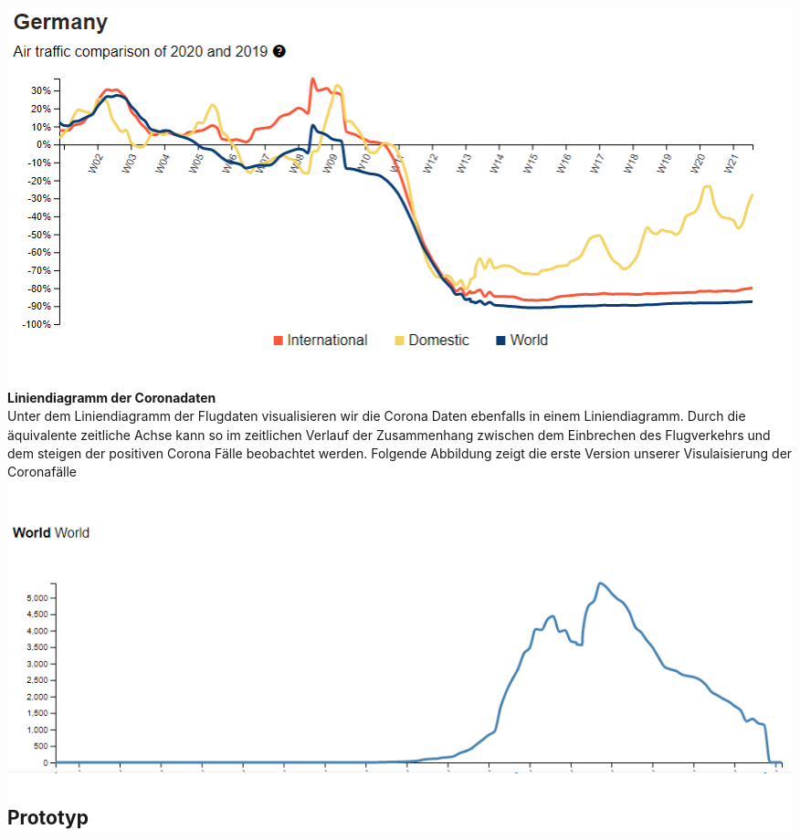 ![Deutschland Liniendiagramm mit gleitendem Mittel](./documentation/img/deutschland_mit_gleitendem_mittel.png)
<br>
<br>
**Liniendiagramm der Coronadaten** <br>
Unter dem Liniendiagramm der Flugdaten visualisieren wir die Corona Daten ebenfalls in einem Liniendiagramm. Durch die 
äquivalente zeitliche Achse kann so im zeitlichen Verlauf der Zusammenhang zwischen dem Einbrechen des Flugverkehrs und 
dem steigen der positiven Corona Fälle beobachtet werden. Folgende Abbildung zeigt die 
erste Version unserer Visulaisierung der Coronafälle
<br>
<br>
![Coronafälle erste Version](./documentation/img/erste_version_corona_flugdaten.png)

## Prototyp
